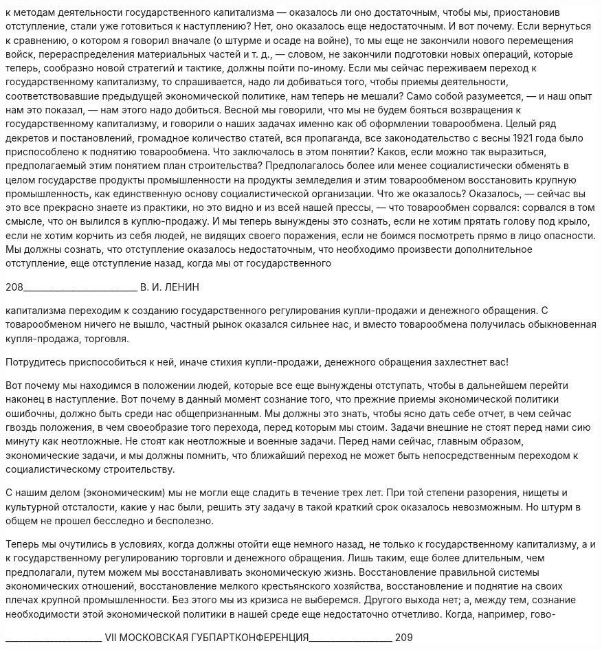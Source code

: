 к методам деятельности государственного капитализма — оказалось ли оно достаточ­ным, чтобы мы, приостановив отступление, стали уже готовиться к наступлению? Нет, оно оказалось еще недостаточным. И вот почему. Если вернуться к сравнению, о кото­ром я говорил вначале (о штурме и осаде на войне), то мы еще не закончили нового пе­ремещения войск, перераспределения материальных частей и т. д., — словом, не закон­чили подготовки новых операций, которые теперь, сообразно новой стратегий и такти­ке, должны пойти по-иному. Если мы сейчас переживаем переход к государственному капитализму, то спрашивается, надо ли добиваться того, чтобы приемы деятельности, соответствовавшие предыдущей экономической политике, нам теперь не мешали? Са­мо собой разумеется, — и наш опыт нам это показал, — нам этого надо добиться. Вес­ной мы говорили, что мы не будем бояться возвращения к государственному капита­лизму, и говорили о наших задачах именно как об оформлении товарообмена. Целый ряд декретов и постановлений, громадное количество статей, вся пропаганда, все зако­нодательство с весны 1921 года было приспособлено к поднятию товарообмена. Что заключалось в этом понятии? Каков, если можно так выразиться, предполагаемый этим понятием план строительства? Предполагалось более или менее социалистически об­менять в целом государстве продукты промышленности на продукты земледелия и этим товарообменом восстановить крупную промышленность, как единственную осно­ву социалистической организации. Что же оказалось? Оказалось, — сейчас вы это все прекрасно знаете из практики, но это видно и из всей нашей прессы, — что товарооб­мен сорвался: сорвался в том смысле, что он вылился в куплю-продажу. И мы теперь вынуждены это сознать, если не хотим прятать голову под крыло, если не хотим кор­чить из себя людей, не видящих своего поражения, если не боимся посмотреть прямо в лицо опасности. Мы должны сознать, что отступление оказалось недостаточным, что необходимо произвести дополнительное отступление, еще отступление назад, когда мы от государственного

  

208__________________________ В. И. ЛЕНИН

капитализма переходим к созданию государственного регулирования купли-продажи и денежного обращения. С товарообменом ничего не вышло, частный рынок оказался сильнее нас, и вместо товарообмена получилась обыкновенная купля-продажа, торгов­ля.

Потрудитесь приспособиться к ней, иначе стихия купли-продажи, денежного обра­щения захлестнет вас!

Вот почему мы находимся в положении людей, которые все еще вынуждены отсту­пать, чтобы в дальнейшем перейти наконец в наступление. Вот почему в данный мо­мент сознание того, что прежние приемы экономической политики ошибочны, должно быть среди нас общепризнанным. Мы должны это знать, чтобы ясно дать себе отчет, в чем сейчас гвоздь положения, в чем своеобразие того перехода, перед которым мы сто­им. Задачи внешние не стоят перед нами сию минуту как неотложные. Не стоят как не­отложные и военные задачи. Перед нами сейчас, главным образом, экономические за­дачи, и мы должны помнить, что ближайший переход не может быть непосредствен­ным переходом к социалистическому строительству.

С нашим делом (экономическим) мы не могли еще сладить в течение трех лет. При той степени разорения, нищеты и культурной отсталости, какие у нас были, решить эту задачу в такой краткий срок оказалось невозможным. Но штурм в общем не прошел бесследно и бесполезно.

Теперь мы очутились в условиях, когда должны отойти еще немного назад, не толь­ко к государственному капитализму, а и к государственному регулированию торговли и денежного обращения. Лишь таким, еще более длительным, чем предполагали, путем можем мы восстанавливать экономическую жизнь. Восстановление правильной систе­мы экономических отношений, восстановление мелкого крестьянского хозяйства, вос­становление и поднятие на своих плечах крупной промышленности. Без этого мы из кризиса не выберемся. Другого выхода нет; а, между тем, сознание необходимости этой экономической политики в нашей среде еще недостаточно отчетливо. Когда, например, гово-

  

______________________ VII МОСКОВСКАЯ ГУБПАРТКОНФЕРЕНЦИЯ___________________ 209
